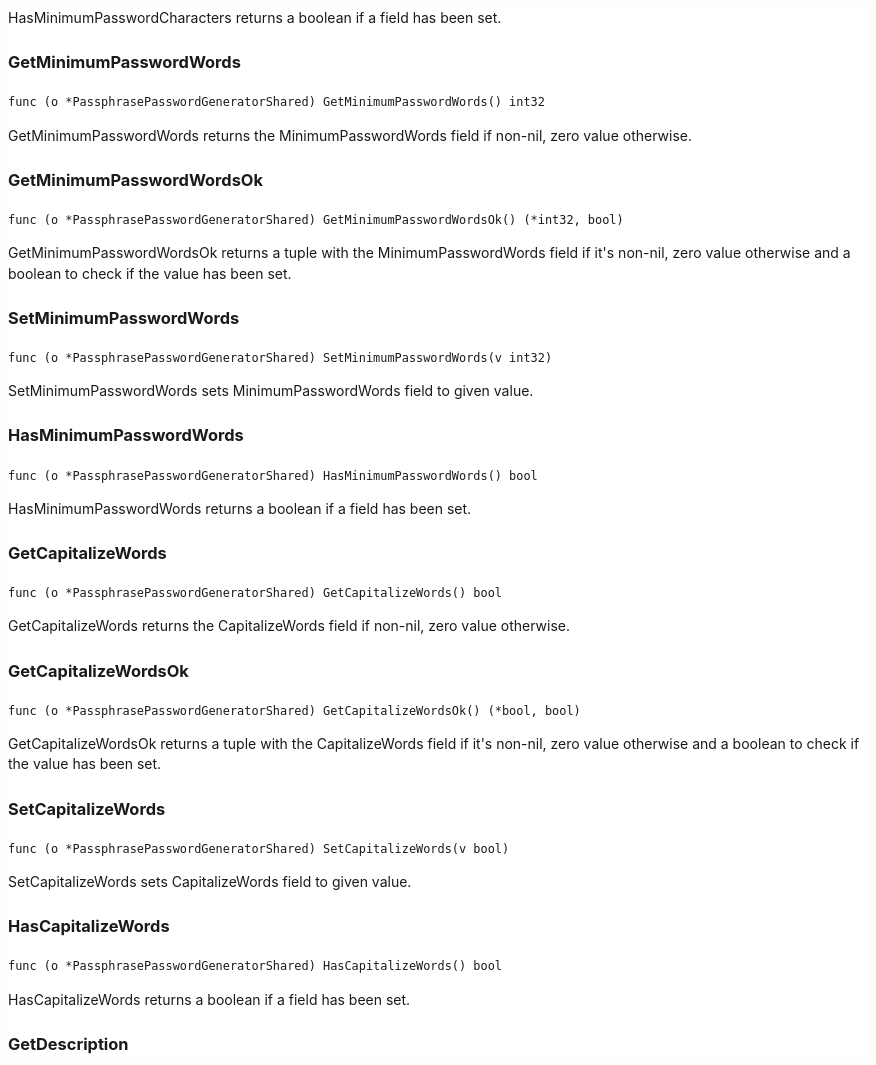HasMinimumPasswordCharacters returns a boolean if a field has been set.

### GetMinimumPasswordWords

`func (o *PassphrasePasswordGeneratorShared) GetMinimumPasswordWords() int32`

GetMinimumPasswordWords returns the MinimumPasswordWords field if non-nil, zero value otherwise.

### GetMinimumPasswordWordsOk

`func (o *PassphrasePasswordGeneratorShared) GetMinimumPasswordWordsOk() (*int32, bool)`

GetMinimumPasswordWordsOk returns a tuple with the MinimumPasswordWords field if it's non-nil, zero value otherwise
and a boolean to check if the value has been set.

### SetMinimumPasswordWords

`func (o *PassphrasePasswordGeneratorShared) SetMinimumPasswordWords(v int32)`

SetMinimumPasswordWords sets MinimumPasswordWords field to given value.

### HasMinimumPasswordWords

`func (o *PassphrasePasswordGeneratorShared) HasMinimumPasswordWords() bool`

HasMinimumPasswordWords returns a boolean if a field has been set.

### GetCapitalizeWords

`func (o *PassphrasePasswordGeneratorShared) GetCapitalizeWords() bool`

GetCapitalizeWords returns the CapitalizeWords field if non-nil, zero value otherwise.

### GetCapitalizeWordsOk

`func (o *PassphrasePasswordGeneratorShared) GetCapitalizeWordsOk() (*bool, bool)`

GetCapitalizeWordsOk returns a tuple with the CapitalizeWords field if it's non-nil, zero value otherwise
and a boolean to check if the value has been set.

### SetCapitalizeWords

`func (o *PassphrasePasswordGeneratorShared) SetCapitalizeWords(v bool)`

SetCapitalizeWords sets CapitalizeWords field to given value.

### HasCapitalizeWords

`func (o *PassphrasePasswordGeneratorShared) HasCapitalizeWords() bool`

HasCapitalizeWords returns a boolean if a field has been set.

### GetDescription
